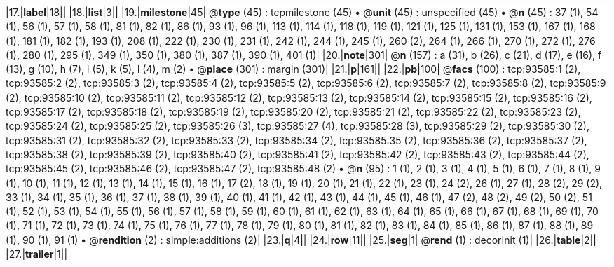 |17.|__label__|18||
|18.|__list__|3||
|19.|__milestone__|45| @__type__ (45) : tcpmilestone (45)  •  @__unit__ (45) : unspecified (45)  •  @__n__ (45) : 37 (1), 54 (1), 56 (1), 57 (1), 58 (1), 81 (1), 82 (1), 86 (1), 93 (1), 96 (1), 113 (1), 114 (1), 118 (1), 119 (1), 121 (1), 125 (1), 131 (1), 153 (1), 167 (1), 168 (1), 181 (1), 182 (1), 193 (1), 208 (1), 222 (1), 230 (1), 231 (1), 242 (1), 244 (1), 245 (1), 260 (2), 264 (1), 266 (1), 270 (1), 272 (1), 276 (1), 280 (1), 295 (1), 349 (1), 350 (1), 380 (1), 387 (1), 390 (1), 401 (1)|
|20.|__note__|301| @__n__ (157) : a (31), b (26), c (21), d (17), e (16), f (13), g (10), h (7), i (5), k (5), l (4), m (2)  •  @__place__ (301) : margin (301)|
|21.|__p__|161||
|22.|__pb__|100| @__facs__ (100) : tcp:93585:1 (2), tcp:93585:2 (2), tcp:93585:3 (2), tcp:93585:4 (2), tcp:93585:5 (2), tcp:93585:6 (2), tcp:93585:7 (2), tcp:93585:8 (2), tcp:93585:9 (2), tcp:93585:10 (2), tcp:93585:11 (2), tcp:93585:12 (2), tcp:93585:13 (2), tcp:93585:14 (2), tcp:93585:15 (2), tcp:93585:16 (2), tcp:93585:17 (2), tcp:93585:18 (2), tcp:93585:19 (2), tcp:93585:20 (2), tcp:93585:21 (2), tcp:93585:22 (2), tcp:93585:23 (2), tcp:93585:24 (2), tcp:93585:25 (2), tcp:93585:26 (3), tcp:93585:27 (4), tcp:93585:28 (3), tcp:93585:29 (2), tcp:93585:30 (2), tcp:93585:31 (2), tcp:93585:32 (2), tcp:93585:33 (2), tcp:93585:34 (2), tcp:93585:35 (2), tcp:93585:36 (2), tcp:93585:37 (2), tcp:93585:38 (2), tcp:93585:39 (2), tcp:93585:40 (2), tcp:93585:41 (2), tcp:93585:42 (2), tcp:93585:43 (2), tcp:93585:44 (2), tcp:93585:45 (2), tcp:93585:46 (2), tcp:93585:47 (2), tcp:93585:48 (2)  •  @__n__ (95) : 1 (1), 2 (1), 3 (1), 4 (1), 5 (1), 6 (1), 7 (1), 8 (1), 9 (1), 10 (1), 11 (1), 12 (1), 13 (1), 14 (1), 15 (1), 16 (1), 17 (2), 18 (1), 19 (1), 20 (1), 21 (1), 22 (1), 23 (1), 24 (2), 26 (1), 27 (1), 28 (2), 29 (2), 33 (1), 34 (1), 35 (1), 36 (1), 37 (1), 38 (1), 39 (1), 40 (1), 41 (1), 42 (1), 43 (1), 44 (1), 45 (1), 46 (1), 47 (2), 48 (2), 49 (2), 50 (2), 51 (1), 52 (1), 53 (1), 54 (1), 55 (1), 56 (1), 57 (1), 58 (1), 59 (1), 60 (1), 61 (1), 62 (1), 63 (1), 64 (1), 65 (1), 66 (1), 67 (1), 68 (1), 69 (1), 70 (1), 71 (1), 72 (1), 73 (1), 74 (1), 75 (1), 76 (1), 77 (1), 78 (1), 79 (1), 80 (1), 81 (1), 82 (1), 83 (1), 84 (1), 85 (1), 86 (1), 87 (1), 88 (1), 89 (1), 90 (1), 91 (1)  •  @__rendition__ (2) : simple:additions (2)|
|23.|__q__|4||
|24.|__row__|11||
|25.|__seg__|1| @__rend__ (1) : decorInit (1)|
|26.|__table__|2||
|27.|__trailer__|1||
